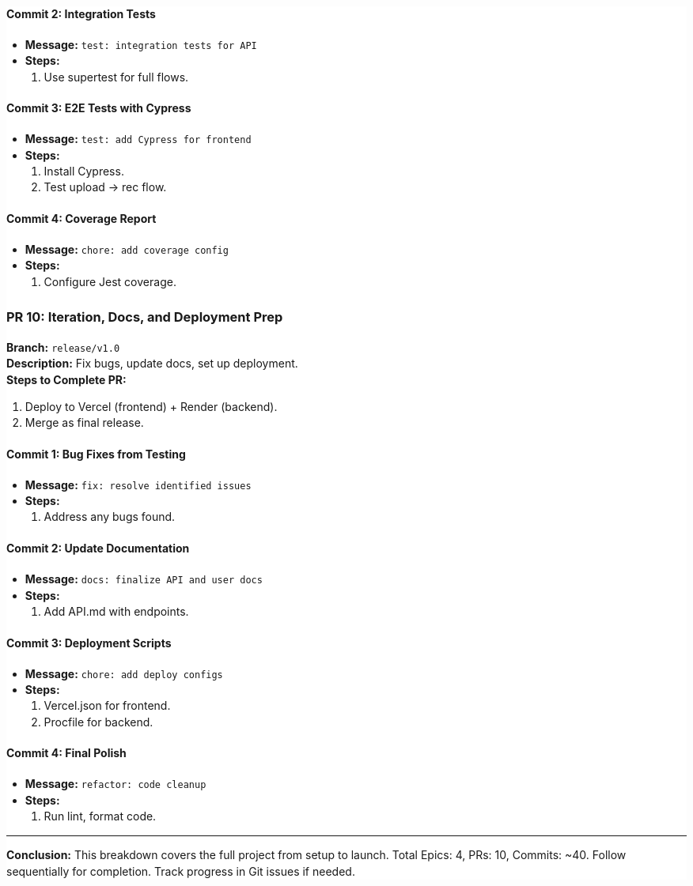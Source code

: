 #### Commit 2: Integration Tests
- **Message:** `test: integration tests for API`
- **Steps:**
  1. Use supertest for full flows.

#### Commit 3: E2E Tests with Cypress
- **Message:** `test: add Cypress for frontend`
- **Steps:**
  1. Install Cypress.
  2. Test upload → rec flow.

#### Commit 4: Coverage Report
- **Message:** `chore: add coverage config`
- **Steps:**
  1. Configure Jest coverage.

### PR 10: Iteration, Docs, and Deployment Prep
**Branch:** `release/v1.0`  
**Description:** Fix bugs, update docs, set up deployment.  
**Steps to Complete PR:**
1. Deploy to Vercel (frontend) + Render (backend).
2. Merge as final release.

#### Commit 1: Bug Fixes from Testing
- **Message:** `fix: resolve identified issues`
- **Steps:**
  1. Address any bugs found.

#### Commit 2: Update Documentation
- **Message:** `docs: finalize API and user docs`
- **Steps:**
  1. Add API.md with endpoints.

#### Commit 3: Deployment Scripts
- **Message:** `chore: add deploy configs`
- **Steps:**
  1. Vercel.json for frontend.
  2. Procfile for backend.

#### Commit 4: Final Polish
- **Message:** `refactor: code cleanup`
- **Steps:**
  1. Run lint, format code.

---

**Conclusion:** This breakdown covers the full project from setup to launch. Total Epics: 4, PRs: 10, Commits: ~40. Follow sequentially for completion. Track progress in Git issues if needed.
